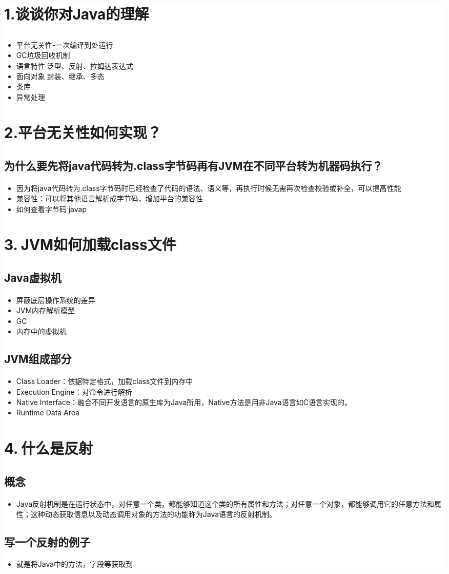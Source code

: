 


# 1.谈谈你对Java的理解
##
- 平台无关性-一次编译到处运行
- GC垃圾回收机制
- 语言特性 泛型、反射、拉姆达表达式
- 面向对象 封装、继承、多态
- 类库
- 异常处理


# 2.平台无关性如何实现？
## 为什么要先将java代码转为.class字节码再有JVM在不同平台转为机器码执行？
- 因为将java代码转为.class字节码时已经检查了代码的语法、语义等，再执行时候无需再次检查校验或补全，可以提高性能
- 兼容性：可以将其他语言解析成字节码，增加平台的兼容性
- 如何查看字节码  javap 

# 3. JVM如何加载class文件
## Java虚拟机 
- 屏蔽底层操作系统的差异
- JVM内存解析模型
- GC 
- 内存中的虚拟机

## JVM组成部分
- Class Loader：依据特定格式，加载class文件到内存中
- Execution Engine：对命令进行解析
- Native Interface：融合不同开发语言的原生库为Java所用，Native方法是用非Java语言如C语言实现的。
- Runtime Data Area

# 4. 什么是反射
## 概念
- Java反射机制是在运行状态中，对任意一个类，都能够知道这个类的所有属性和方法；对任意一个对象，都能够调用它的任意方法和属性；这种动态获取信息以及动态调用对象的方法的功能称为Java语言的反射机制。

## 写一个反射的例子
- 就是将Java中的方法，字段等获取到


